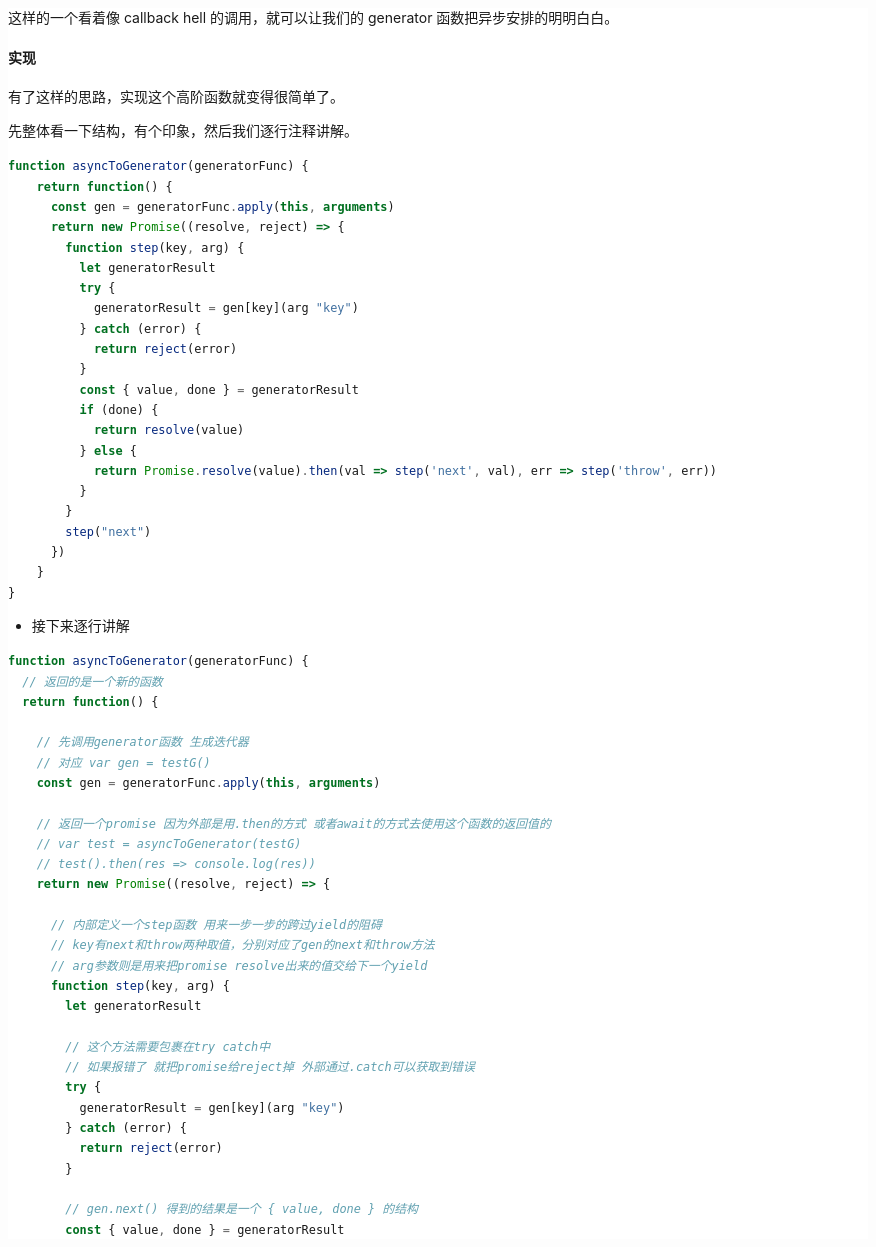 这样的一个看着像 callback hell 的调用，就可以让我们的 generator 函数把异步安排的明明白白。

#### 实现

有了这样的思路，实现这个高阶函数就变得很简单了。

先整体看一下结构，有个印象，然后我们逐行注释讲解。

```js
function asyncToGenerator(generatorFunc) {
    return function() {
      const gen = generatorFunc.apply(this, arguments)
      return new Promise((resolve, reject) => {
        function step(key, arg) {
          let generatorResult
          try {
            generatorResult = gen[key](arg "key")
          } catch (error) {
            return reject(error)
          }
          const { value, done } = generatorResult
          if (done) {
            return resolve(value)
          } else {
            return Promise.resolve(value).then(val => step('next', val), err => step('throw', err))
          }
        }
        step("next")
      })
    }
}
```

- 接下来逐行讲解

```js
function asyncToGenerator(generatorFunc) {
  // 返回的是一个新的函数
  return function() {

    // 先调用generator函数 生成迭代器
    // 对应 var gen = testG()
    const gen = generatorFunc.apply(this, arguments)

    // 返回一个promise 因为外部是用.then的方式 或者await的方式去使用这个函数的返回值的
    // var test = asyncToGenerator(testG)
    // test().then(res => console.log(res))
    return new Promise((resolve, reject) => {

      // 内部定义一个step函数 用来一步一步的跨过yield的阻碍
      // key有next和throw两种取值，分别对应了gen的next和throw方法
      // arg参数则是用来把promise resolve出来的值交给下一个yield
      function step(key, arg) {
        let generatorResult

        // 这个方法需要包裹在try catch中
        // 如果报错了 就把promise给reject掉 外部通过.catch可以获取到错误
        try {
          generatorResult = gen[key](arg "key")
        } catch (error) {
          return reject(error)
        }

        // gen.next() 得到的结果是一个 { value, done } 的结构
        const { value, done } = generatorResult

```